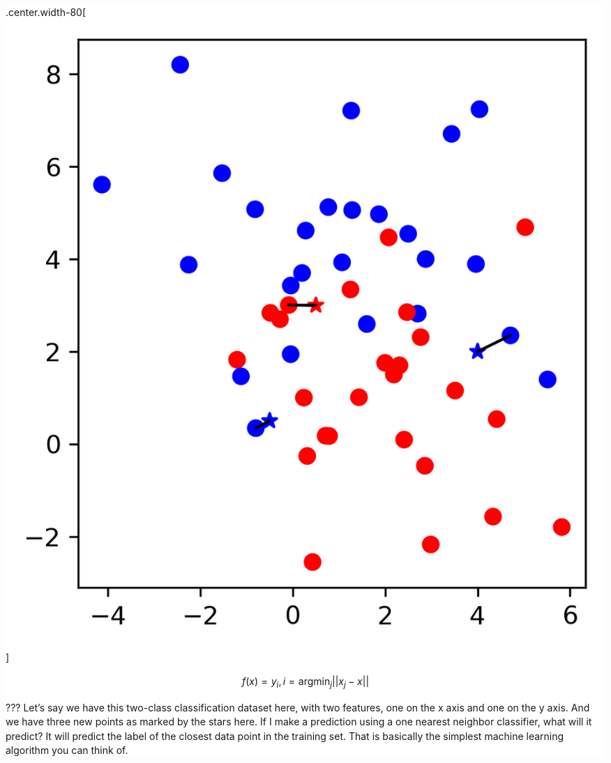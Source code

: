 .center.width-80[![](figures/lec1/knn_boundary_k1.png)]


$$f(x) = y_i, i = \text{argmin}_j || x_j - x||$$

???
Let’s say we have this two-class classification dataset here, with
two features, one on the x axis and one on the y axis.
And we have three new points as marked by the stars here.
If I make a prediction using a one nearest neighbor classifier, what
will it predict?
It will predict the label of the closest data point in the training set.
That is basically the simplest machine learning algorithm you can think of.
